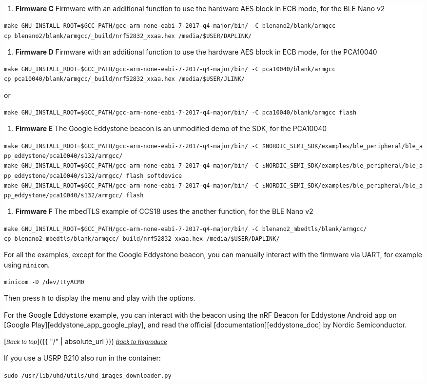 1. <a name="FirmwareC"></a>**Firmware C**
Firmware with an additional function to use the hardware AES block in ECB mode, for the BLE Nano v2
```
make GNU_INSTALL_ROOT=$GCC_PATH/gcc-arm-none-eabi-7-2017-q4-major/bin/ -C blenano2/blank/armgcc
cp blenano2/blank/armgcc/_build/nrf52832_xxaa.hex /media/$USER/DAPLINK/
```

1. <a name="FirmwareD"></a>**Firmware D**
Firmware with an additional function to use the hardware AES block in ECB mode, for the PCA10040
```
make GNU_INSTALL_ROOT=$GCC_PATH/gcc-arm-none-eabi-7-2017-q4-major/bin/ -C pca10040/blank/armgcc
cp pca10040/blank/armgcc/_build/nrf52832_xxaa.hex /media/$USER/JLINK/
```
or
```
make GNU_INSTALL_ROOT=$GCC_PATH/gcc-arm-none-eabi-7-2017-q4-major/bin/ -C pca10040/blank/armgcc flash
```

1. <a name="FirmwareE"></a>**Firmware E**
The Google Eddystone beacon is an unmodified demo of the SDK, for the PCA10040
```
make GNU_INSTALL_ROOT=$GCC_PATH/gcc-arm-none-eabi-7-2017-q4-major/bin/ -C $NORDIC_SEMI_SDK/examples/ble_peripheral/ble_app_eddystone/pca10040/s132/armgcc/
make GNU_INSTALL_ROOT=$GCC_PATH/gcc-arm-none-eabi-7-2017-q4-major/bin/ -C $NORDIC_SEMI_SDK/examples/ble_peripheral/ble_app_eddystone/pca10040/s132/armgcc/ flash_softdevice
make GNU_INSTALL_ROOT=$GCC_PATH/gcc-arm-none-eabi-7-2017-q4-major/bin/ -C $NORDIC_SEMI_SDK/examples/ble_peripheral/ble_app_eddystone/pca10040/s132/armgcc/ flash
```

1. <a name="FirmwareF"></a>**Firmware F**
The mbedTLS example of CCS18 uses the another function, for the BLE Nano v2
```
make GNU_INSTALL_ROOT=$GCC_PATH/gcc-arm-none-eabi-7-2017-q4-major/bin/ -C blenano2_mbedtls/blank/armgcc/
cp blenano2_mbedtls/blank/armgcc/_build/nrf52832_xxaa.hex /media/$USER/DAPLINK/
```

For all the examples, except for the Google Eddystone beacon, you can manually
interact with the firmware via UART, for example using ```minicom```.
```
minicom -D /dev/ttyACM0
```
Then press ```h``` to display the menu and play with the options.

For the Google Eddystone example, you can interact with the beacon using the nRF
Beacon for Eddystone Android app on [Google Play][eddystone_app_google_play],
and read the official [documentation][eddystone_doc] by Nordic Semiconductor.

[<em><small>Back to top</small></em>]({{ "/" | absolute_url }})
[<em><small>Back to Reproduce</small></em>](#Reproduce)

If you use a USRP B210 also run in the container:
```
sudo /usr/lib/uhd/utils/uhd_images_downloader.py
```

